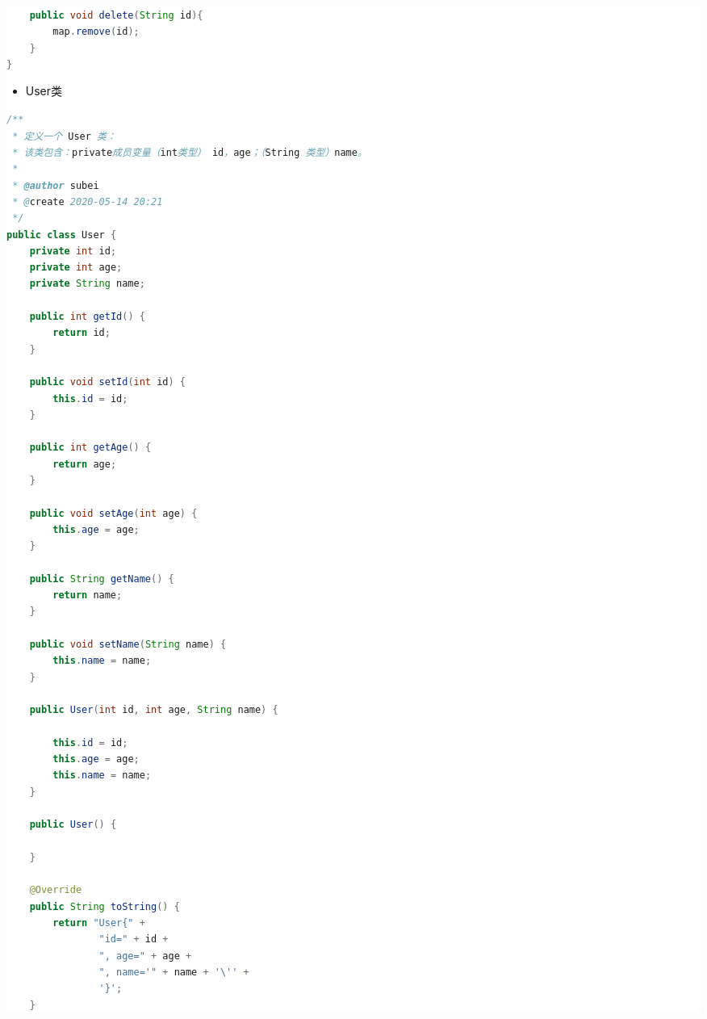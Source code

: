 ```java
    public void delete(String id){
        map.remove(id);
    }
}
```

- User类

```java
/**
 * 定义一个 User 类：
 * 该类包含：private成员变量（int类型） id，age；（String 类型）name。
 *
 * @author subei
 * @create 2020-05-14 20:21
 */
public class User {
    private int id;
    private int age;
    private String name;

    public int getId() {
        return id;
    }

    public void setId(int id) {
        this.id = id;
    }

    public int getAge() {
        return age;
    }

    public void setAge(int age) {
        this.age = age;
    }

    public String getName() {
        return name;
    }

    public void setName(String name) {
        this.name = name;
    }

    public User(int id, int age, String name) {

        this.id = id;
        this.age = age;
        this.name = name;
    }

    public User() {

    }

    @Override
    public String toString() {
        return "User{" +
                "id=" + id +
                ", age=" + age +
                ", name='" + name + '\'' +
                '}';
    }
```